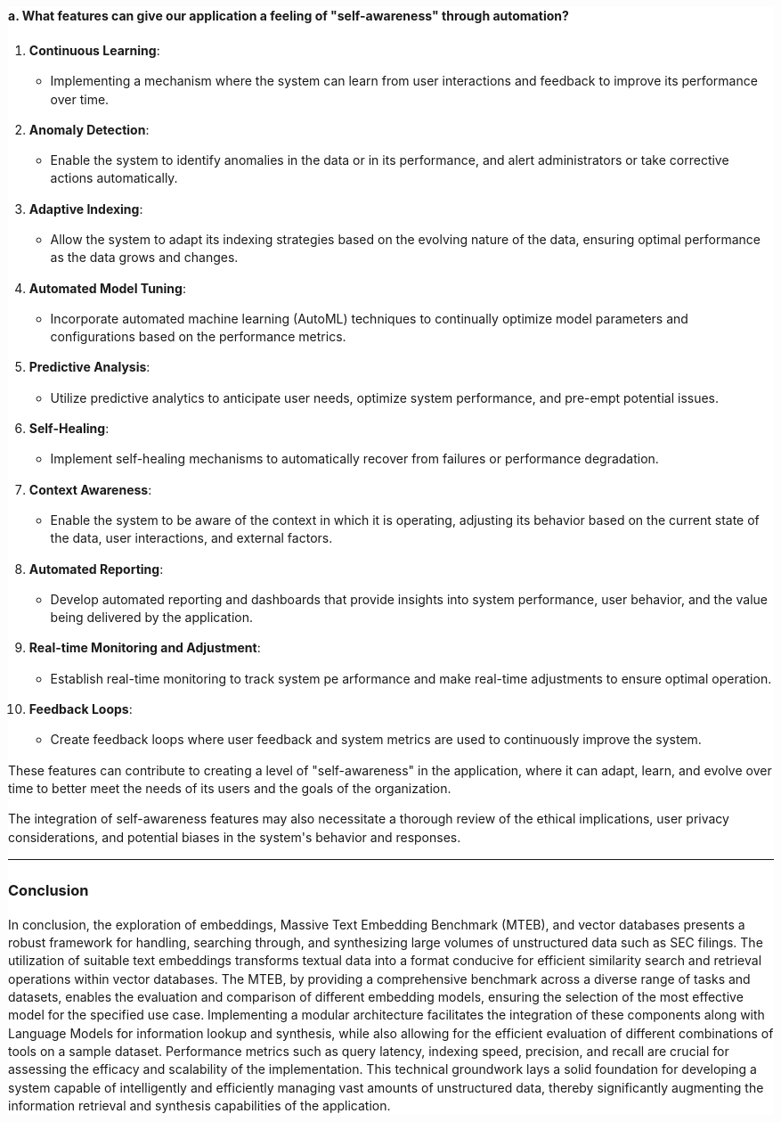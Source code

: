 #### a. What features can give our application a feeling of "self-awareness" through automation?

1. **Continuous Learning**:
   - Implementing a mechanism where the system can learn from user interactions and feedback to improve its performance over time.

2. **Anomaly Detection**:
   - Enable the system to identify anomalies in the data or in its performance, and alert administrators or take corrective actions automatically.

3. **Adaptive Indexing**:
   - Allow the system to adapt its indexing strategies based on the evolving nature of the data, ensuring optimal performance as the data grows and changes.

4. **Automated Model Tuning**:
   - Incorporate automated machine learning (AutoML) techniques to continually optimize model parameters and configurations based on the performance metrics.

5. **Predictive Analysis**:
   - Utilize predictive analytics to anticipate user needs, optimize system performance, and pre-empt potential issues.

6. **Self-Healing**:
   - Implement self-healing mechanisms to automatically recover from failures or performance degradation.

7. **Context Awareness**:
   - Enable the system to be aware of the context in which it is operating, adjusting its behavior based on the current state of the data, user interactions, and external factors.

8. **Automated Reporting**:
   - Develop automated reporting and dashboards that provide insights into system performance, user behavior, and the value being delivered by the application.

9. **Real-time Monitoring and Adjustment**:
   - Establish real-time monitoring to track system pe arformance and make real-time adjustments to ensure optimal operation.

10. **Feedback Loops**:
    - Create feedback loops where user feedback and system metrics are used to continuously improve the system.

These features can contribute to creating a level of "self-awareness" in the application, where it can adapt, learn, and evolve over time to better meet the needs of its users and the goals of the organization.

The integration of self-awareness features may also necessitate a thorough review of the ethical implications, user privacy considerations, and potential biases in the system's behavior and responses.

---

### Conclusion
In conclusion, the exploration of embeddings, Massive Text Embedding Benchmark (MTEB), and vector databases presents a robust framework for handling, searching through, and synthesizing large volumes of unstructured data such as SEC filings. The utilization of suitable text embeddings transforms textual data into a format conducive for efficient similarity search and retrieval operations within vector databases. The MTEB, by providing a comprehensive benchmark across a diverse range of tasks and datasets, enables the evaluation and comparison of different embedding models, ensuring the selection of the most effective model for the specified use case. Implementing a modular architecture facilitates the integration of these components along with Language Models for information lookup and synthesis, while also allowing for the efficient evaluation of different combinations of tools on a sample dataset. Performance metrics such as query latency, indexing speed, precision, and recall are crucial for assessing the efficacy and scalability of the implementation. This technical groundwork lays a solid foundation for developing a system capable of intelligently and efficiently managing vast amounts of unstructured data, thereby significantly augmenting the information retrieval and synthesis capabilities of the application.

